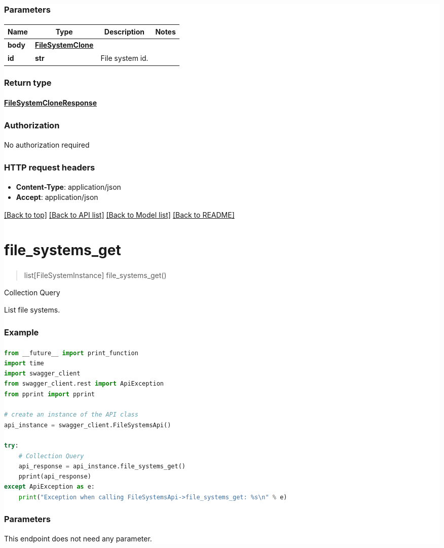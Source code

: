 ### Parameters

Name | Type | Description  | Notes
------------- | ------------- | ------------- | -------------
 **body** | [**FileSystemClone**](FileSystemClone.md)|  | 
 **id** | **str**| File system id. | 

### Return type

[**FileSystemCloneResponse**](FileSystemCloneResponse.md)

### Authorization

No authorization required

### HTTP request headers

 - **Content-Type**: application/json
 - **Accept**: application/json

[[Back to top]](#) [[Back to API list]](../README.md#documentation-for-api-endpoints) [[Back to Model list]](../README.md#documentation-for-models) [[Back to README]](../README.md)

# **file_systems_get**
> list[FileSystemInstance] file_systems_get()

Collection Query

List file systems.

### Example
```python
from __future__ import print_function
import time
import swagger_client
from swagger_client.rest import ApiException
from pprint import pprint

# create an instance of the API class
api_instance = swagger_client.FileSystemsApi()

try:
    # Collection Query
    api_response = api_instance.file_systems_get()
    pprint(api_response)
except ApiException as e:
    print("Exception when calling FileSystemsApi->file_systems_get: %s\n" % e)
```

### Parameters
This endpoint does not need any parameter.
